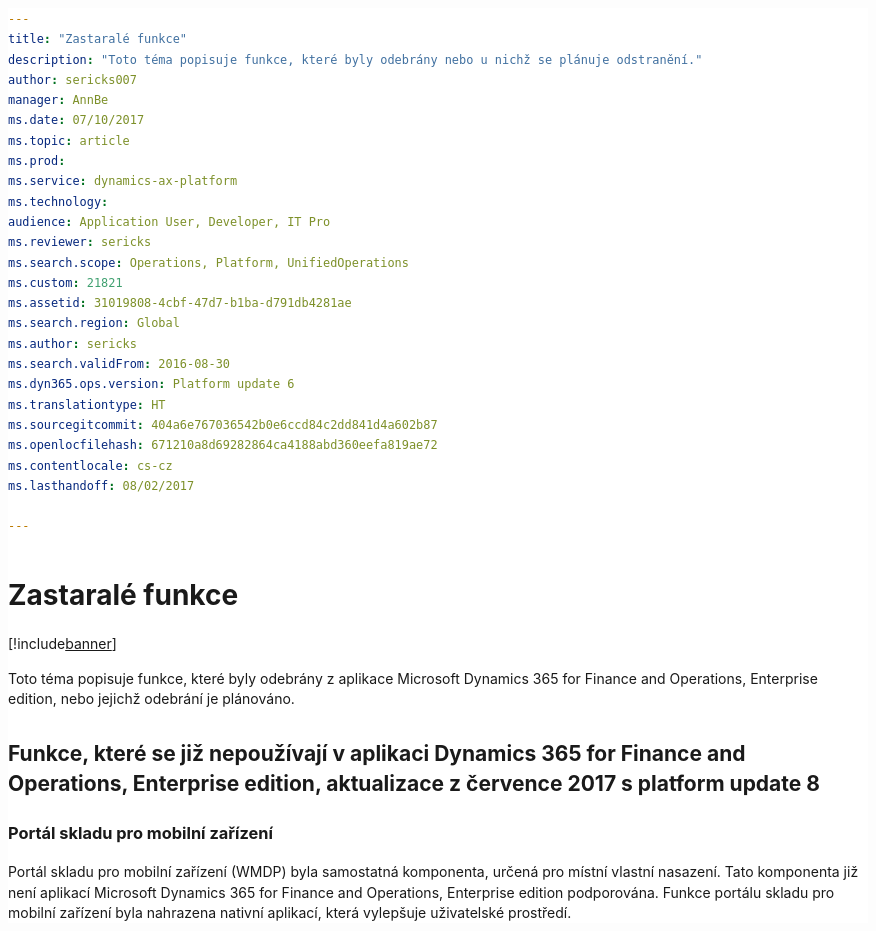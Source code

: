 ```yaml
---
title: "Zastaralé funkce"
description: "Toto téma popisuje funkce, které byly odebrány nebo u nichž se plánuje odstranění."
author: sericks007
manager: AnnBe
ms.date: 07/10/2017
ms.topic: article
ms.prod: 
ms.service: dynamics-ax-platform
ms.technology: 
audience: Application User, Developer, IT Pro
ms.reviewer: sericks
ms.search.scope: Operations, Platform, UnifiedOperations
ms.custom: 21821
ms.assetid: 31019808-4cbf-47d7-b1ba-d791db4281ae
ms.search.region: Global
ms.author: sericks
ms.search.validFrom: 2016-08-30
ms.dyn365.ops.version: Platform update 6
ms.translationtype: HT
ms.sourcegitcommit: 404a6e767036542b0e6ccd84c2dd841d4a602b87
ms.openlocfilehash: 671210a8d69282864ca4188abd360eefa819ae72
ms.contentlocale: cs-cz
ms.lasthandoff: 08/02/2017

---
```


# <a name="deprecated-features"></a>Zastaralé funkce

[!include[banner](../includes/banner.md)]

Toto téma popisuje funkce, které byly odebrány z aplikace Microsoft Dynamics 365 for Finance and Operations, Enterprise edition, nebo jejichž odebrání je plánováno.

## <a name="features-that-have-been-deprecated-in-dynamics-365-for-finance-and-operations-enterprise-edition-july-2017-update-with-platform-update-8"></a>Funkce, které se již nepoužívají v aplikaci Dynamics 365 for Finance and Operations, Enterprise edition, aktualizace z července 2017 s platform update 8

### <a name="warehouse-mobile-devices-portal"></a>Portál skladu pro mobilní zařízení

Portál skladu pro mobilní zařízení (WMDP) byla samostatná komponenta, určená pro místní vlastní nasazení. Tato komponenta již není aplikací Microsoft Dynamics 365 for Finance and Operations, Enterprise edition podporována. Funkce portálu skladu pro mobilní zařízení byla nahrazena nativní aplikací, která vylepšuje uživatelské prostředí. 
